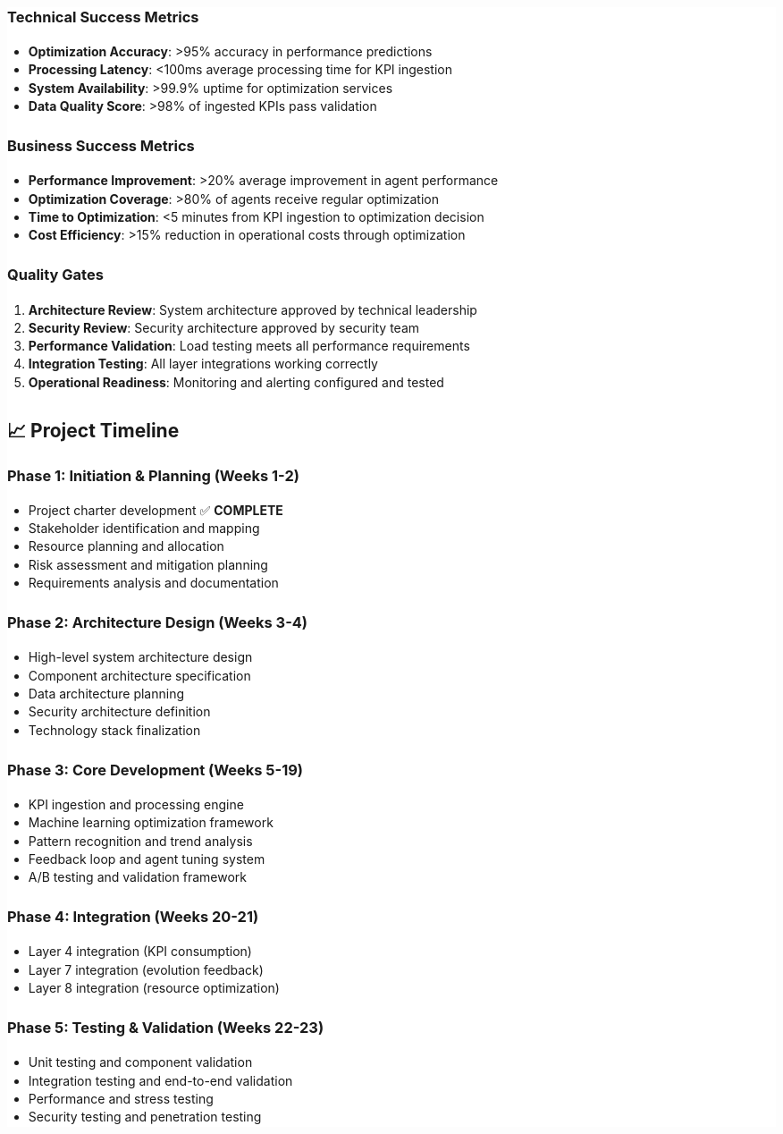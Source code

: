 ### **Technical Success Metrics**
- **Optimization Accuracy**: >95% accuracy in performance predictions
- **Processing Latency**: <100ms average processing time for KPI ingestion
- **System Availability**: >99.9% uptime for optimization services
- **Data Quality Score**: >98% of ingested KPIs pass validation

### **Business Success Metrics**
- **Performance Improvement**: >20% average improvement in agent performance
- **Optimization Coverage**: >80% of agents receive regular optimization
- **Time to Optimization**: <5 minutes from KPI ingestion to optimization decision
- **Cost Efficiency**: >15% reduction in operational costs through optimization

### **Quality Gates**
1. **Architecture Review**: System architecture approved by technical leadership
2. **Security Review**: Security architecture approved by security team
3. **Performance Validation**: Load testing meets all performance requirements
4. **Integration Testing**: All layer integrations working correctly
5. **Operational Readiness**: Monitoring and alerting configured and tested

## **📈 Project Timeline**

### **Phase 1: Initiation & Planning** (Weeks 1-2)
- Project charter development ✅ **COMPLETE**
- Stakeholder identification and mapping
- Resource planning and allocation
- Risk assessment and mitigation planning
- Requirements analysis and documentation

### **Phase 2: Architecture Design** (Weeks 3-4)
- High-level system architecture design
- Component architecture specification
- Data architecture planning
- Security architecture definition
- Technology stack finalization

### **Phase 3: Core Development** (Weeks 5-19)
- KPI ingestion and processing engine
- Machine learning optimization framework
- Pattern recognition and trend analysis
- Feedback loop and agent tuning system
- A/B testing and validation framework

### **Phase 4: Integration** (Weeks 20-21)
- Layer 4 integration (KPI consumption)
- Layer 7 integration (evolution feedback)
- Layer 8 integration (resource optimization)

### **Phase 5: Testing & Validation** (Weeks 22-23)
- Unit testing and component validation
- Integration testing and end-to-end validation
- Performance and stress testing
- Security testing and penetration testing

